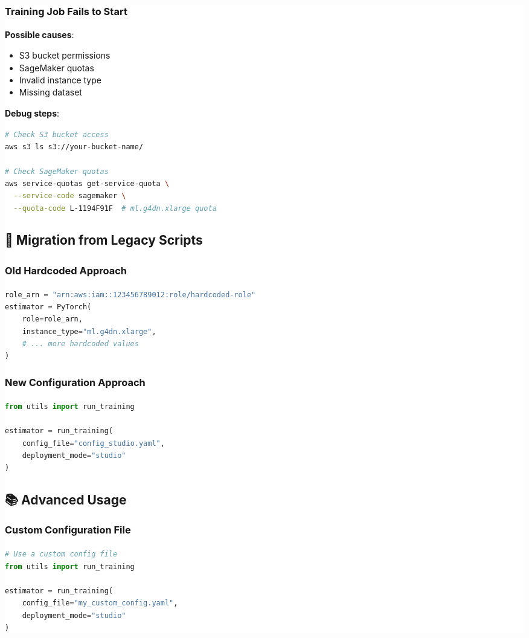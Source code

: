 ### Training Job Fails to Start
**Possible causes**:
- S3 bucket permissions
- SageMaker quotas
- Invalid instance type
- Missing dataset

**Debug steps**:
```bash
# Check S3 bucket access
aws s3 ls s3://your-bucket-name/

# Check SageMaker quotas
aws service-quotas get-service-quota \
  --service-code sagemaker \
  --quota-code L-1194F91F  # ml.g4dn.xlarge quota
```

## 🔄 Migration from Legacy Scripts

### Old Hardcoded Approach
```python
role_arn = "arn:aws:iam::123456789012:role/hardcoded-role"
estimator = PyTorch(
    role=role_arn,
    instance_type="ml.g4dn.xlarge",
    # ... more hardcoded values
)
```

### New Configuration Approach
```python
from utils import run_training

estimator = run_training(
    config_file="config_studio.yaml",
    deployment_mode="studio"
)
```

## 📚 Advanced Usage

### Custom Configuration File
```python
# Use a custom config file
from utils import run_training

estimator = run_training(
    config_file="my_custom_config.yaml",
    deployment_mode="studio"
)
```
